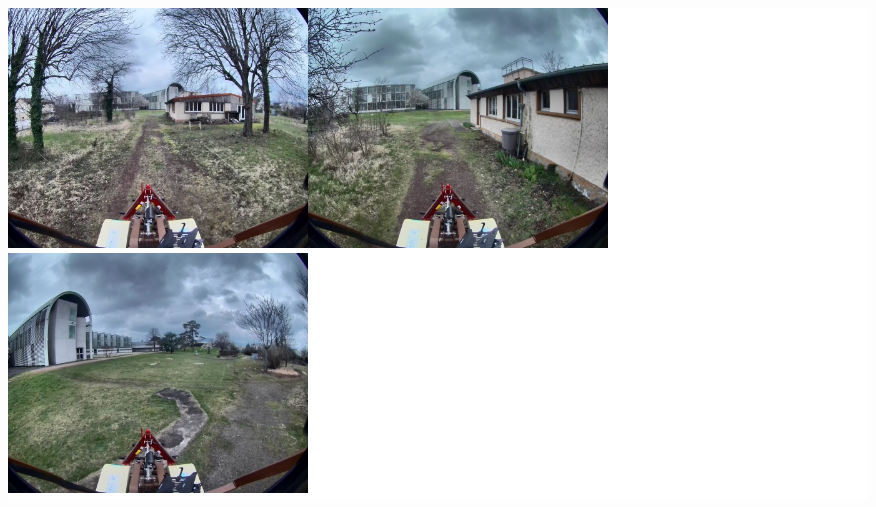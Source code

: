 <img src='img_exemples/image_1741966154751202881.jpg' alt='drawing' width='300'/><img src='img_exemples/image_1741966165340906315.jpg' alt='drawing' width='300'/><img src='img_exemples/image_1741966175962140122.jpg' alt='drawing' width='300'/>